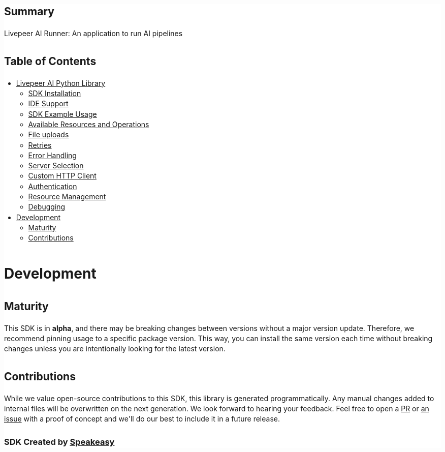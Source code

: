 

## Summary

Livepeer AI Runner: An application to run AI pipelines



## Table of Contents

* [Livepeer AI Python Library](https://github.com/livepeer/livepeer-ai-python/blob/master/#livepeer-ai-python-library)
  * [SDK Installation](https://github.com/livepeer/livepeer-ai-python/blob/master/#sdk-installation)
  * [IDE Support](https://github.com/livepeer/livepeer-ai-python/blob/master/#ide-support)
  * [SDK Example Usage](https://github.com/livepeer/livepeer-ai-python/blob/master/#sdk-example-usage)
  * [Available Resources and Operations](https://github.com/livepeer/livepeer-ai-python/blob/master/#available-resources-and-operations)
  * [File uploads](https://github.com/livepeer/livepeer-ai-python/blob/master/#file-uploads)
  * [Retries](https://github.com/livepeer/livepeer-ai-python/blob/master/#retries)
  * [Error Handling](https://github.com/livepeer/livepeer-ai-python/blob/master/#error-handling)
  * [Server Selection](https://github.com/livepeer/livepeer-ai-python/blob/master/#server-selection)
  * [Custom HTTP Client](https://github.com/livepeer/livepeer-ai-python/blob/master/#custom-http-client)
  * [Authentication](https://github.com/livepeer/livepeer-ai-python/blob/master/#authentication)
  * [Resource Management](https://github.com/livepeer/livepeer-ai-python/blob/master/#resource-management)
  * [Debugging](https://github.com/livepeer/livepeer-ai-python/blob/master/#debugging)
* [Development](https://github.com/livepeer/livepeer-ai-python/blob/master/#development)
  * [Maturity](https://github.com/livepeer/livepeer-ai-python/blob/master/#maturity)
  * [Contributions](https://github.com/livepeer/livepeer-ai-python/blob/master/#contributions)





# Development

## Maturity

This SDK is in **alpha**, and there may be breaking changes between versions without a major version update. Therefore, we recommend pinning usage
to a specific package version. This way, you can install the same version each time without breaking changes unless you are intentionally
looking for the latest version.

## Contributions

While we value open-source contributions to this SDK, this library is generated programmatically. Any manual changes added to internal files will be overwritten on the next generation. We look forward to hearing your feedback. Feel free to open a [PR](https://github.com/livepeer/livepeer-ai-python/compare) or [an issue](https://github.com/livepeer/livepeer-ai-python/issues) with a proof of concept and we'll do our best to include it in a future release.

### SDK Created by [Speakeasy](https://www.speakeasy.com/?utm_source=livepeer-ai&utm_campaign=python)
